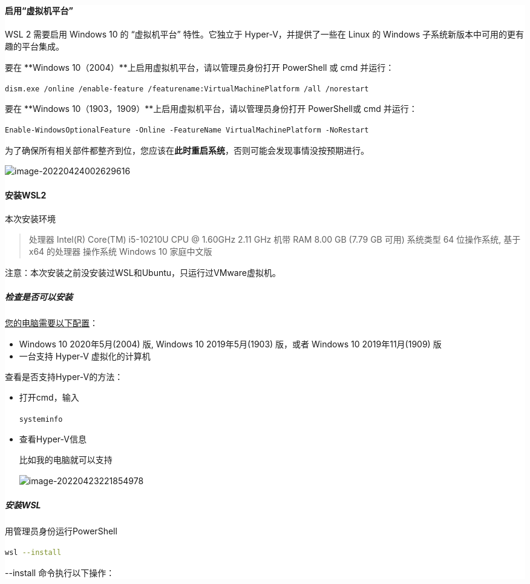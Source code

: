 #### 启用“虚拟机平台”

WSL 2 需要启用 Windows 10 的 “虚拟机平台” 特性。它独立于 Hyper-V，并提供了一些在 Linux 的 Windows 子系统新版本中可用的更有趣的平台集成。

要在 **Windows 10（2004）**上启用虚拟机平台，请以管理员身份打开 PowerShell 或  cmd 并运行：

```shell
dism.exe /online /enable-feature /featurename:VirtualMachinePlatform /all /norestart
```

要在 **Windows 10（1903，1909）**上启用虚拟机平台，请以管理员身份打开 PowerShell或  cmd 并运行：

```shell
Enable-WindowsOptionalFeature -Online -FeatureName VirtualMachinePlatform -NoRestart
```

为了确保所有相关部件都整齐到位，您应该在**此时重启系统**，否则可能会发现事情没按预期进行。

![image-20220424002629616](https://www.wangwangyz.site/%E4%B8%AA%E4%BA%BA%E5%9B%BE%E5%BA%8A/image-20220424002629616.png)

#### 安装WSL2

本次安装环境

>处理器	  Intel(R) Core(TM) i5-10210U CPU @ 1.60GHz   2.11 GHz
>机带 RAM	   8.00 GB (7.79 GB 可用)
>系统类型	   64 位操作系统, 基于 x64 的处理器
>操作系统	   Windows 10 家庭中文版

注意：本次安装之前没安装过WSL和Ubuntu，只运行过VMware虚拟机。

##### 检查是否可以安装

[您的电脑需要以下配置](https://www.cnblogs.com/ittranslator/p/14128570.html)：

- Windows 10 2020年5月(2004) 版, Windows 10 2019年5月(1903) 版，或者 Windows 10 2019年11月(1909) 版
- 一台支持 Hyper-V 虚拟化的计算机

查看是否支持Hyper-V的方法：

- 打开cmd，输入

  ```shell
  systeminfo
  ```

- 查看Hyper-V信息

  比如我的电脑就可以支持

  ![image-20220423221854978](https://www.wangwangyz.site/%E4%B8%AA%E4%BA%BA%E5%9B%BE%E5%BA%8A/image-20220423221854978.png)

##### 安装WSL

用管理员身份运行PowerShell

```sh
wsl --install
```

--install 命令执行以下操作：
